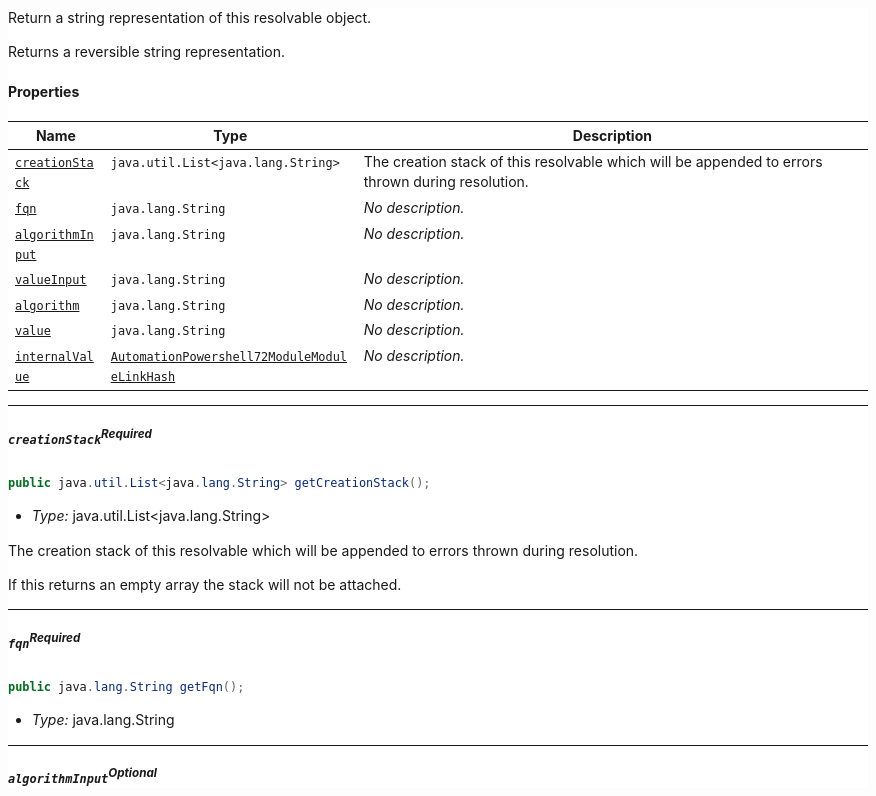Return a string representation of this resolvable object.

Returns a reversible string representation.


#### Properties <a name="Properties" id="Properties"></a>

| **Name** | **Type** | **Description** |
| --- | --- | --- |
| <code><a href="#@cdktf/provider-azurerm.automationPowershell72Module.AutomationPowershell72ModuleModuleLinkHashOutputReference.property.creationStack">creationStack</a></code> | <code>java.util.List<java.lang.String></code> | The creation stack of this resolvable which will be appended to errors thrown during resolution. |
| <code><a href="#@cdktf/provider-azurerm.automationPowershell72Module.AutomationPowershell72ModuleModuleLinkHashOutputReference.property.fqn">fqn</a></code> | <code>java.lang.String</code> | *No description.* |
| <code><a href="#@cdktf/provider-azurerm.automationPowershell72Module.AutomationPowershell72ModuleModuleLinkHashOutputReference.property.algorithmInput">algorithmInput</a></code> | <code>java.lang.String</code> | *No description.* |
| <code><a href="#@cdktf/provider-azurerm.automationPowershell72Module.AutomationPowershell72ModuleModuleLinkHashOutputReference.property.valueInput">valueInput</a></code> | <code>java.lang.String</code> | *No description.* |
| <code><a href="#@cdktf/provider-azurerm.automationPowershell72Module.AutomationPowershell72ModuleModuleLinkHashOutputReference.property.algorithm">algorithm</a></code> | <code>java.lang.String</code> | *No description.* |
| <code><a href="#@cdktf/provider-azurerm.automationPowershell72Module.AutomationPowershell72ModuleModuleLinkHashOutputReference.property.value">value</a></code> | <code>java.lang.String</code> | *No description.* |
| <code><a href="#@cdktf/provider-azurerm.automationPowershell72Module.AutomationPowershell72ModuleModuleLinkHashOutputReference.property.internalValue">internalValue</a></code> | <code><a href="#@cdktf/provider-azurerm.automationPowershell72Module.AutomationPowershell72ModuleModuleLinkHash">AutomationPowershell72ModuleModuleLinkHash</a></code> | *No description.* |

---

##### `creationStack`<sup>Required</sup> <a name="creationStack" id="@cdktf/provider-azurerm.automationPowershell72Module.AutomationPowershell72ModuleModuleLinkHashOutputReference.property.creationStack"></a>

```java
public java.util.List<java.lang.String> getCreationStack();
```

- *Type:* java.util.List<java.lang.String>

The creation stack of this resolvable which will be appended to errors thrown during resolution.

If this returns an empty array the stack will not be attached.

---

##### `fqn`<sup>Required</sup> <a name="fqn" id="@cdktf/provider-azurerm.automationPowershell72Module.AutomationPowershell72ModuleModuleLinkHashOutputReference.property.fqn"></a>

```java
public java.lang.String getFqn();
```

- *Type:* java.lang.String

---

##### `algorithmInput`<sup>Optional</sup> <a name="algorithmInput" id="@cdktf/provider-azurerm.automationPowershell72Module.AutomationPowershell72ModuleModuleLinkHashOutputReference.property.algorithmInput"></a>
